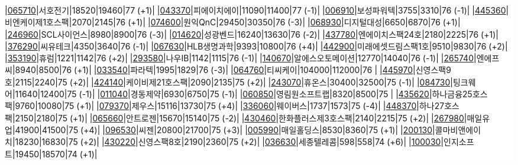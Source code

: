 |[065710](https://finance.daum.net/quotes/A065710)|서호전기|18520|19460|77 (+1)|
|[043370](https://finance.daum.net/quotes/A043370)|피에이치에이|11090|11400|77 (-1)|
|[006910](https://finance.daum.net/quotes/A006910)|보성파워텍|3755|3310|76 (-1)|
|[445360](https://finance.daum.net/quotes/A445360)|비엔케이제1호스팩|2070|2145|76 (+1)|
|[074600](https://finance.daum.net/quotes/A074600)|원익QnC|29450|30350|76 (-3)|
|[068930](https://finance.daum.net/quotes/A068930)|디지털대성|6650|6870|76 (+1)|
|[246960](https://finance.daum.net/quotes/A246960)|SCL사이언스|8980|8900|76 (-3)|
|[014620](https://finance.daum.net/quotes/A014620)|성광벤드|16240|13630|76 (-2)|
|[437780](https://finance.daum.net/quotes/A437780)|엔에이치스팩24호|2180|2225|76 (+1)|
|[376290](https://finance.daum.net/quotes/A376290)|씨유테크|4350|3640|76 (-1)|
|[067630](https://finance.daum.net/quotes/A067630)|HLB생명과학|9393|10800|76 (+4)|
|[442900](https://finance.daum.net/quotes/A442900)|미래에셋드림스팩1호|9510|9830|76 (+2)|
|[353190](https://finance.daum.net/quotes/A353190)|휴럼|1221|1142|76 (+2)|
|[293580](https://finance.daum.net/quotes/A293580)|나우IB|1142|1115|76 (-1)|
|[140670](https://finance.daum.net/quotes/A140670)|알에스오토메이션|12770|14040|76 (-1)|
|[265740](https://finance.daum.net/quotes/A265740)|엔에프씨|8940|8500|76 (+1)|
|[033540](https://finance.daum.net/quotes/A033540)|파라텍|1995|1829|76 (-3)|
|[064760](https://finance.daum.net/quotes/A064760)|티씨케이|104000|112000|76 |
|[445970](https://finance.daum.net/quotes/A445970)|신영스팩9호|2115|2240|75 (+2)|
|[424140](https://finance.daum.net/quotes/A424140)|케이비제21호스팩|2090|2135|75 (+2)|
|[243070](https://finance.daum.net/quotes/A243070)|휴온스|30400|32500|75 (-1)|
|[084730](https://finance.daum.net/quotes/A084730)|팅크웨어|11640|12400|75 (-1)|
|[011040](https://finance.daum.net/quotes/A011040)|경동제약|6930|6750|75 (-1)|
|[060850](https://finance.daum.net/quotes/A060850)|영림원소프트랩|8320|8500|75 |
|[435620](https://finance.daum.net/quotes/A435620)|하나금융25호스팩|9760|10080|75 (+1)|
|[079370](https://finance.daum.net/quotes/A079370)|제우스|15116|13730|75 (+4)|
|[336060](https://finance.daum.net/quotes/A336060)|웨이버스|1737|1573|75 (-4)|
|[448370](https://finance.daum.net/quotes/A448370)|하나27호스팩|2150|2180|75 (+1)|
|[065660](https://finance.daum.net/quotes/A065660)|안트로젠|15670|15140|75 (-2)|
|[430460](https://finance.daum.net/quotes/A430460)|한화플러스제3호스팩|2140|2215|75 (+2)|
|[267980](https://finance.daum.net/quotes/A267980)|매일유업|41900|41500|75 (+4)|
|[096530](https://finance.daum.net/quotes/A096530)|씨젠|20800|21700|75 (+3)|
|[005990](https://finance.daum.net/quotes/A005990)|매일홀딩스|8530|8360|75 (+1)|
|[200130](https://finance.daum.net/quotes/A200130)|콜마비앤에이치|18230|16830|75 (+2)|
|[430220](https://finance.daum.net/quotes/A430220)|신영스팩8호|2190|2360|75 (+2)|
|[036630](https://finance.daum.net/quotes/A036630)|세종텔레콤|598|558|74 (+6)|
|[100030](https://finance.daum.net/quotes/A100030)|인지소프트|19450|18570|74 (+1)|